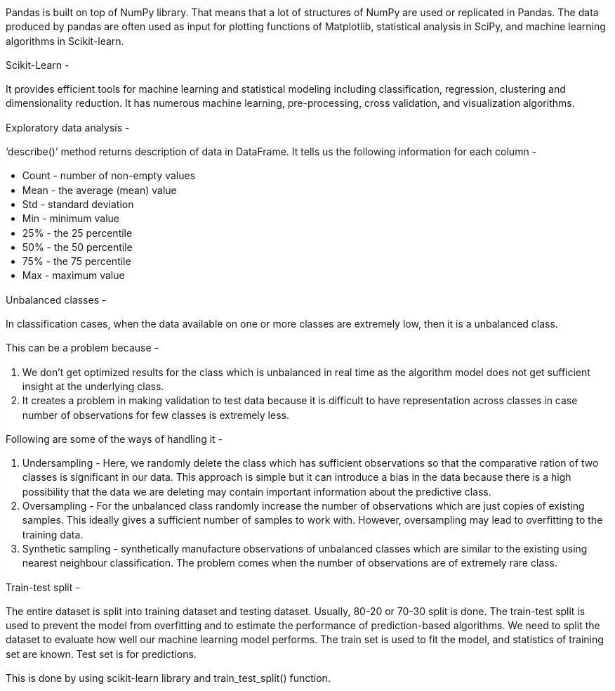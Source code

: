 Pandas is built on top of NumPy library. That means that a lot of structures of NumPy are used or replicated in Pandas. The data produced by pandas are often used as input for plotting functions of Matplotlib, statistical analysis in SciPy, and machine learning algorithms in Scikit-learn. 

Scikit-Learn - 

It provides efficient tools for machine learning and statistical modeling including classification, regression, clustering and dimensionality reduction. It has numerous machine learning, pre-processing, cross validation, and visualization algorithms. 

Exploratory data analysis - 

‘describe()’ method returns description of data in DataFrame. It tells us the following information for each column - 
- Count - number of non-empty values
- Mean - the average (mean) value  
- Std - standard deviation
- Min - minimum value
- 25% - the 25 percentile 
- 50% - the 50 percentile 
- 75% - the 75 percentile
- Max - maximum value

Unbalanced classes - 

In classification cases, when the data available on one or more classes are extremely low, then it is a unbalanced class. 

This can be a problem because - 
1. We don’t get optimized results for the class which is unbalanced in real time as the algorithm model does not get sufficient insight at the underlying class. 
2. It creates a problem in making validation to test data because it is difficult to have representation across classes in case number of observations for few classes is extremely less. 

Following are some of the ways of handling it - 
1. Undersampling - Here, we randomly delete the class which has sufficient observations so that the comparative ration of two classes is significant in our data. This approach is simple but it can introduce a bias in the data because there is a high possibility that the data we are deleting may contain important information about the predictive class. 
2. Oversampling - For the unbalanced class randomly increase the number of observations which are just copies of existing samples. This ideally gives a sufficient number of samples to work with. However, oversampling may lead to overfitting to the training data. 
3. Synthetic sampling - synthetically manufacture observations of unbalanced classes which are similar to the existing using nearest neighbour classification. The problem comes when the number of observations are of extremely rare class. 


Train-test split - 

The entire dataset is split into training dataset and testing dataset. Usually, 80-20 or 70-30 split is done. The train-test split is used to prevent the model from overfitting and to estimate the performance of prediction-based algorithms. We need to split the dataset to evaluate how well our machine learning model performs. The train set is used to fit the model, and statistics of training set are known. Test set is for predictions. 

This is done by using scikit-learn library and train_test_split() function. 
